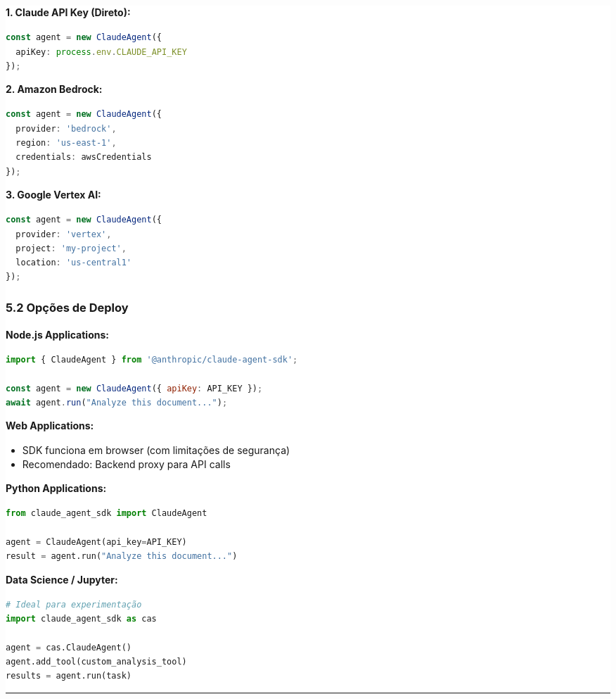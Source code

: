 **1. Claude API Key (Direto):**
```typescript
const agent = new ClaudeAgent({
  apiKey: process.env.CLAUDE_API_KEY
});
```

**2. Amazon Bedrock:**
```typescript
const agent = new ClaudeAgent({
  provider: 'bedrock',
  region: 'us-east-1',
  credentials: awsCredentials
});
```

**3. Google Vertex AI:**
```typescript
const agent = new ClaudeAgent({
  provider: 'vertex',
  project: 'my-project',
  location: 'us-central1'
});
```

### 5.2 Opções de Deploy

**Node.js Applications:**
```javascript
import { ClaudeAgent } from '@anthropic/claude-agent-sdk';

const agent = new ClaudeAgent({ apiKey: API_KEY });
await agent.run("Analyze this document...");
```

**Web Applications:**
- SDK funciona em browser (com limitações de segurança)
- Recomendado: Backend proxy para API calls

**Python Applications:**
```python
from claude_agent_sdk import ClaudeAgent

agent = ClaudeAgent(api_key=API_KEY)
result = agent.run("Analyze this document...")
```

**Data Science / Jupyter:**
```python
# Ideal para experimentação
import claude_agent_sdk as cas

agent = cas.ClaudeAgent()
agent.add_tool(custom_analysis_tool)
results = agent.run(task)
```

---
